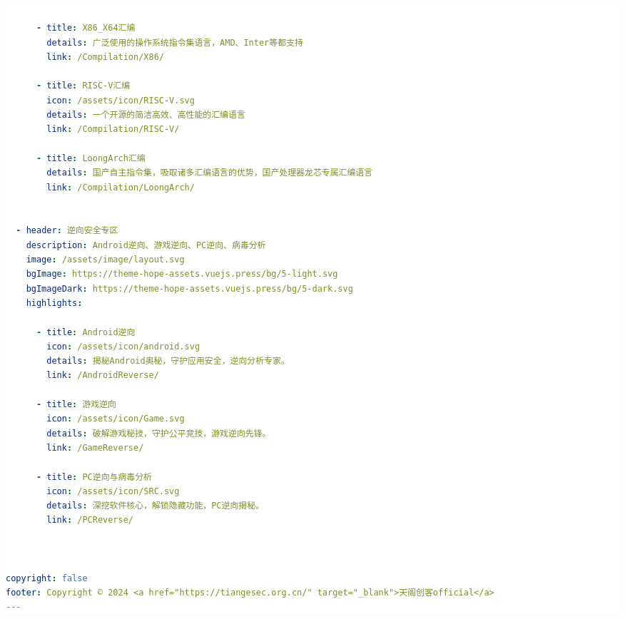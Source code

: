 ```yaml

      - title: X86_X64汇编
        details: 广泛使用的操作系统指令集语言，AMD、Inter等都支持
        link: /Compilation/X86/

      - title: RISC-V汇编
        icon: /assets/icon/RISC-V.svg
        details: 一个开源的简洁高效、高性能的汇编语言
        link: /Compilation/RISC-V/

      - title: LoongArch汇编
        details: 国产自主指令集，吸取诸多汇编语言的优势，国产处理器龙芯专属汇编语言
        link: /Compilation/LoongArch/


  - header: 逆向安全专区
    description: Android逆向、游戏逆向、PC逆向、病毒分析
    image: /assets/image/layout.svg
    bgImage: https://theme-hope-assets.vuejs.press/bg/5-light.svg
    bgImageDark: https://theme-hope-assets.vuejs.press/bg/5-dark.svg
    highlights:

      - title: Android逆向
        icon: /assets/icon/android.svg
        details: 揭秘Android奥秘，守护应用安全，逆向分析专家。
        link: /AndroidReverse/

      - title: 游戏逆向
        icon: /assets/icon/Game.svg
        details: 破解游戏秘技，守护公平竞技，游戏逆向先锋。
        link: /GameReverse/

      - title: PC逆向与病毒分析
        icon: /assets/icon/SRC.svg
        details: 深挖软件核心，解锁隐藏功能，PC逆向揭秘。
        link: /PCReverse/



copyright: false
footer: Copyright © 2024 <a href="https://tiangesec.org.cn/" target="_blank">天阁创客official</a>
---
```


